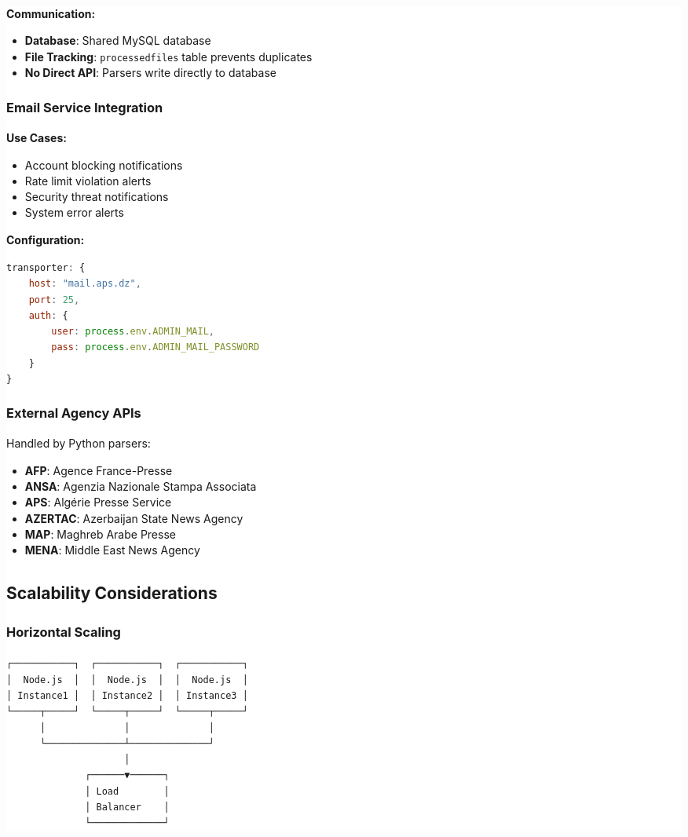 **Communication:**
- **Database**: Shared MySQL database
- **File Tracking**: `processedfiles` table prevents duplicates
- **No Direct API**: Parsers write directly to database

### Email Service Integration

**Use Cases:**
- Account blocking notifications
- Rate limit violation alerts
- Security threat notifications
- System error alerts

**Configuration:**
```javascript
transporter: {
    host: "mail.aps.dz",
    port: 25,
    auth: {
        user: process.env.ADMIN_MAIL,
        pass: process.env.ADMIN_MAIL_PASSWORD
    }
}
```

### External Agency APIs

Handled by Python parsers:
- **AFP**: Agence France-Presse
- **ANSA**: Agenzia Nazionale Stampa Associata
- **APS**: Algérie Presse Service
- **AZERTAC**: Azerbaijan State News Agency
- **MAP**: Maghreb Arabe Presse
- **MENA**: Middle East News Agency

## Scalability Considerations

### Horizontal Scaling

```
┌───────────┐  ┌───────────┐  ┌───────────┐
│  Node.js  │  │  Node.js  │  │  Node.js  │
│ Instance1 │  │ Instance2 │  │ Instance3 │
└─────┬─────┘  └─────┬─────┘  └─────┬─────┘
      │              │              │
      └──────────────┴──────────────┘
                     │
              ┌──────▼──────┐
              │ Load        │
              │ Balancer    │
              └─────────────┘
```
